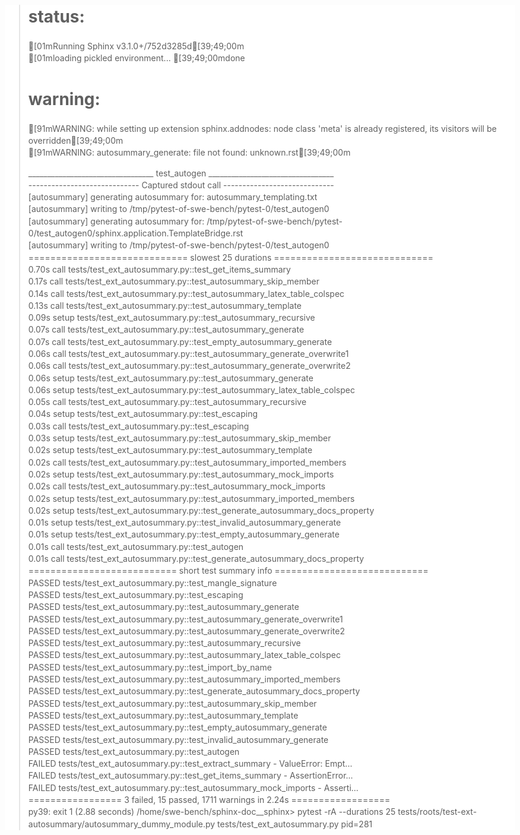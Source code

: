 > # status:   
> [01mRunning Sphinx v3.1.0+/752d3285d[39;49;00m  
> [01mloading pickled environment... [39;49;00mdone  
>   
> # warning:   
> [91mWARNING: while setting up extension sphinx.addnodes: node class 'meta' is already registered, its visitors will be overridden[39;49;00m  
> [91mWARNING: autosummary_generate: file not found: unknown.rst[39;49;00m  
>   
> _________________________________ test_autogen _________________________________  
> ----------------------------- Captured stdout call -----------------------------  
> [autosummary] generating autosummary for: autosummary_templating.txt  
> [autosummary] writing to /tmp/pytest-of-swe-bench/pytest-0/test_autogen0  
> [autosummary] generating autosummary for: /tmp/pytest-of-swe-bench/pytest-0/test_autogen0/sphinx.application.TemplateBridge.rst  
> [autosummary] writing to /tmp/pytest-of-swe-bench/pytest-0/test_autogen0  
> ============================= slowest 25 durations =============================  
> 0.70s call     tests/test_ext_autosummary.py::test_get_items_summary  
> 0.17s call     tests/test_ext_autosummary.py::test_autosummary_skip_member  
> 0.14s call     tests/test_ext_autosummary.py::test_autosummary_latex_table_colspec  
> 0.13s call     tests/test_ext_autosummary.py::test_autosummary_template  
> 0.09s setup    tests/test_ext_autosummary.py::test_autosummary_recursive  
> 0.07s call     tests/test_ext_autosummary.py::test_autosummary_generate  
> 0.07s call     tests/test_ext_autosummary.py::test_empty_autosummary_generate  
> 0.06s call     tests/test_ext_autosummary.py::test_autosummary_generate_overwrite1  
> 0.06s call     tests/test_ext_autosummary.py::test_autosummary_generate_overwrite2  
> 0.06s setup    tests/test_ext_autosummary.py::test_autosummary_generate  
> 0.06s setup    tests/test_ext_autosummary.py::test_autosummary_latex_table_colspec  
> 0.05s call     tests/test_ext_autosummary.py::test_autosummary_recursive  
> 0.04s setup    tests/test_ext_autosummary.py::test_escaping  
> 0.03s call     tests/test_ext_autosummary.py::test_escaping  
> 0.03s setup    tests/test_ext_autosummary.py::test_autosummary_skip_member  
> 0.02s setup    tests/test_ext_autosummary.py::test_autosummary_template  
> 0.02s call     tests/test_ext_autosummary.py::test_autosummary_imported_members  
> 0.02s setup    tests/test_ext_autosummary.py::test_autosummary_mock_imports  
> 0.02s call     tests/test_ext_autosummary.py::test_autosummary_mock_imports  
> 0.02s setup    tests/test_ext_autosummary.py::test_autosummary_imported_members  
> 0.02s setup    tests/test_ext_autosummary.py::test_generate_autosummary_docs_property  
> 0.01s setup    tests/test_ext_autosummary.py::test_invalid_autosummary_generate  
> 0.01s setup    tests/test_ext_autosummary.py::test_empty_autosummary_generate  
> 0.01s call     tests/test_ext_autosummary.py::test_autogen  
> 0.01s call     tests/test_ext_autosummary.py::test_generate_autosummary_docs_property  
> =========================== short test summary info ============================  
> PASSED tests/test_ext_autosummary.py::test_mangle_signature  
> PASSED tests/test_ext_autosummary.py::test_escaping  
> PASSED tests/test_ext_autosummary.py::test_autosummary_generate  
> PASSED tests/test_ext_autosummary.py::test_autosummary_generate_overwrite1  
> PASSED tests/test_ext_autosummary.py::test_autosummary_generate_overwrite2  
> PASSED tests/test_ext_autosummary.py::test_autosummary_recursive  
> PASSED tests/test_ext_autosummary.py::test_autosummary_latex_table_colspec  
> PASSED tests/test_ext_autosummary.py::test_import_by_name  
> PASSED tests/test_ext_autosummary.py::test_autosummary_imported_members  
> PASSED tests/test_ext_autosummary.py::test_generate_autosummary_docs_property  
> PASSED tests/test_ext_autosummary.py::test_autosummary_skip_member  
> PASSED tests/test_ext_autosummary.py::test_autosummary_template  
> PASSED tests/test_ext_autosummary.py::test_empty_autosummary_generate  
> PASSED tests/test_ext_autosummary.py::test_invalid_autosummary_generate  
> PASSED tests/test_ext_autosummary.py::test_autogen  
> FAILED tests/test_ext_autosummary.py::test_extract_summary - ValueError: Empt...  
> FAILED tests/test_ext_autosummary.py::test_get_items_summary - AssertionError...  
> FAILED tests/test_ext_autosummary.py::test_autosummary_mock_imports - Asserti...  
> ================= 3 failed, 15 passed, 1711 warnings in 2.24s ==================  
> py39: exit 1 (2.88 seconds) /home/swe-bench/sphinx-doc__sphinx> pytest -rA --durations 25 tests/roots/test-ext-autosummary/autosummary_dummy_module.py tests/test_ext_autosummary.py pid=281  